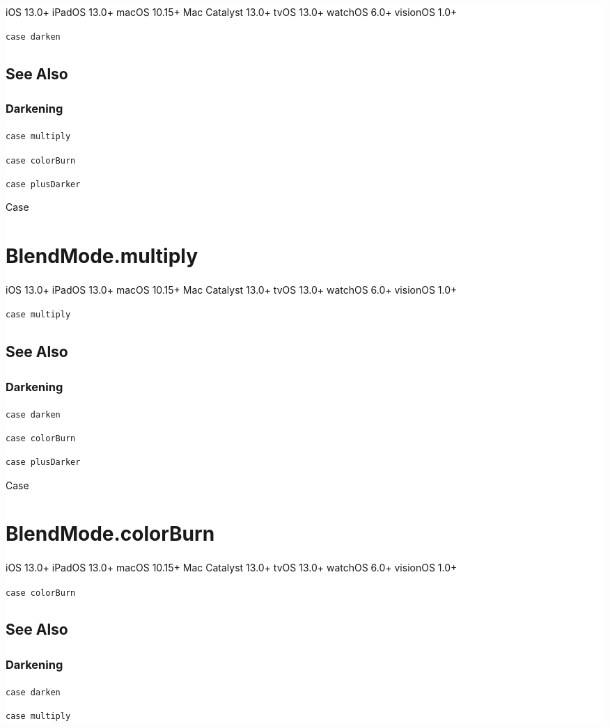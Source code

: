 iOS 13.0+  iPadOS 13.0+  macOS 10.15+  Mac Catalyst 13.0+  tvOS 13.0+  watchOS
6.0+  visionOS 1.0+

    
    
    case darken

## See Also

### Darkening

`case multiply`

`case colorBurn`

`case plusDarker`

Case

# BlendMode.multiply

iOS 13.0+  iPadOS 13.0+  macOS 10.15+  Mac Catalyst 13.0+  tvOS 13.0+  watchOS
6.0+  visionOS 1.0+

    
    
    case multiply

## See Also

### Darkening

`case darken`

`case colorBurn`

`case plusDarker`

Case

# BlendMode.colorBurn

iOS 13.0+  iPadOS 13.0+  macOS 10.15+  Mac Catalyst 13.0+  tvOS 13.0+  watchOS
6.0+  visionOS 1.0+

    
    
    case colorBurn

## See Also

### Darkening

`case darken`

`case multiply`
